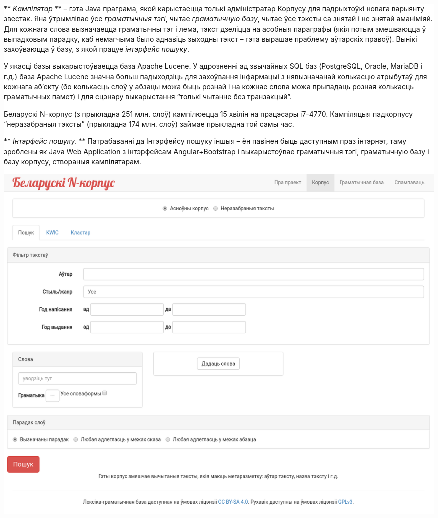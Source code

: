 ** *Кампілятар* ** – гэта Java праграма, якой карыстаецца толькі адміністратар Корпусу для падрыхтоўкі новага варыянту звестак. Яна ўтрымлівае ўсе *граматычныя тэгі*, чытае *граматычную базу*, чытае ўсе тэксты са знятай і не знятай аманіміяй. Для кожнага слова вызначаецца граматычны тэг і лема, тэкст дзеліцца на асобныя параграфы (якія потым змешваюцца ў выпадковым парадку, каб немагчыма было аднавіць зыходны тэкст – гэта вырашае праблему аўтарскіх правоў). Вынікі захоўваюцца ў базу, з якой працуе *інтэрфейс пошуку*.

У якасці базы выкарыстоўваецца база Apache Lucene. У адрозненні ад звычайных SQL баз (PostgreSQL, Oracle, MariaDB і г.д.) база Apache Lucene значна больш падыходзіць для захоўвання інфармацыі з нявызначанай колькасцю атрыбутаў для кожнага аб’екту (бо колькасць слоў у абзацы можа быць рознай і на кожнае слова можа прыпадаць розная колькасць граматычных памет) і для сцэнару выкарыстання “толькі чытанне без транзакцый”.

Беларускі N-корпус (з прыкладна 251 млн. слоў) кампілюецца 15 хвілін на працэсары i7-4770. Кампіляцыя падкорпусу “неразабраныя тэксты” (прыкладна 174 млн. cлоў) займае прыкладна той самы час.

** *Інтэрфейс пошуку.* ** Патрабаванні да Інтэрфейсу пошуку іншыя – ён павінен быць даступным праз інтэрнэт, таму зроблены як Java Web Application з інтэрфейсам Angular+Bootstrap і выкарыстоўвае граматычныя тэгі, граматычную базу і базу корпусу, створаныя кампілятарам.

<img src="p6.png">
